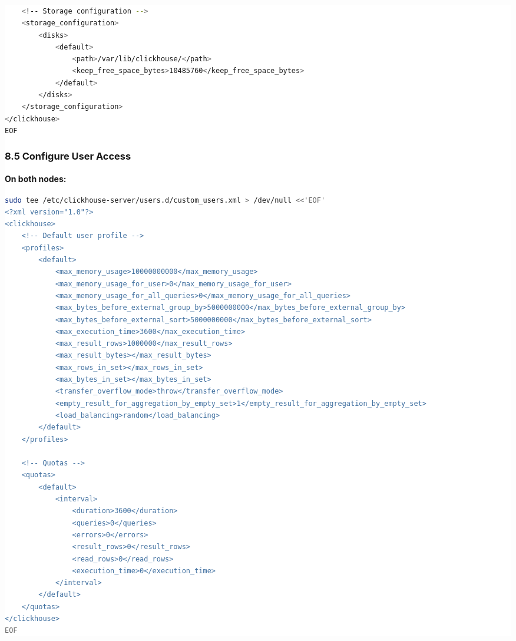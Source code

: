 ```bash
    <!-- Storage configuration -->
    <storage_configuration>
        <disks>
            <default>
                <path>/var/lib/clickhouse/</path>
                <keep_free_space_bytes>10485760</keep_free_space_bytes>
            </default>
        </disks>
    </storage_configuration>
</clickhouse>
EOF
```

### 8.5 Configure User Access

**On both nodes:**
```bash
sudo tee /etc/clickhouse-server/users.d/custom_users.xml > /dev/null <<'EOF'
<?xml version="1.0"?>
<clickhouse>
    <!-- Default user profile -->
    <profiles>
        <default>
            <max_memory_usage>10000000000</max_memory_usage>
            <max_memory_usage_for_user>0</max_memory_usage_for_user>
            <max_memory_usage_for_all_queries>0</max_memory_usage_for_all_queries>
            <max_bytes_before_external_group_by>5000000000</max_bytes_before_external_group_by>
            <max_bytes_before_external_sort>5000000000</max_bytes_before_external_sort>
            <max_execution_time>3600</max_execution_time>
            <max_result_rows>1000000</max_result_rows>
            <max_result_bytes></max_result_bytes>
            <max_rows_in_set></max_rows_in_set>
            <max_bytes_in_set></max_bytes_in_set>
            <transfer_overflow_mode>throw</transfer_overflow_mode>
            <empty_result_for_aggregation_by_empty_set>1</empty_result_for_aggregation_by_empty_set>
            <load_balancing>random</load_balancing>
        </default>
    </profiles>

    <!-- Quotas -->
    <quotas>
        <default>
            <interval>
                <duration>3600</duration>
                <queries>0</queries>
                <errors>0</errors>
                <result_rows>0</result_rows>
                <read_rows>0</read_rows>
                <execution_time>0</execution_time>
            </interval>
        </default>
    </quotas>
</clickhouse>
EOF
```
